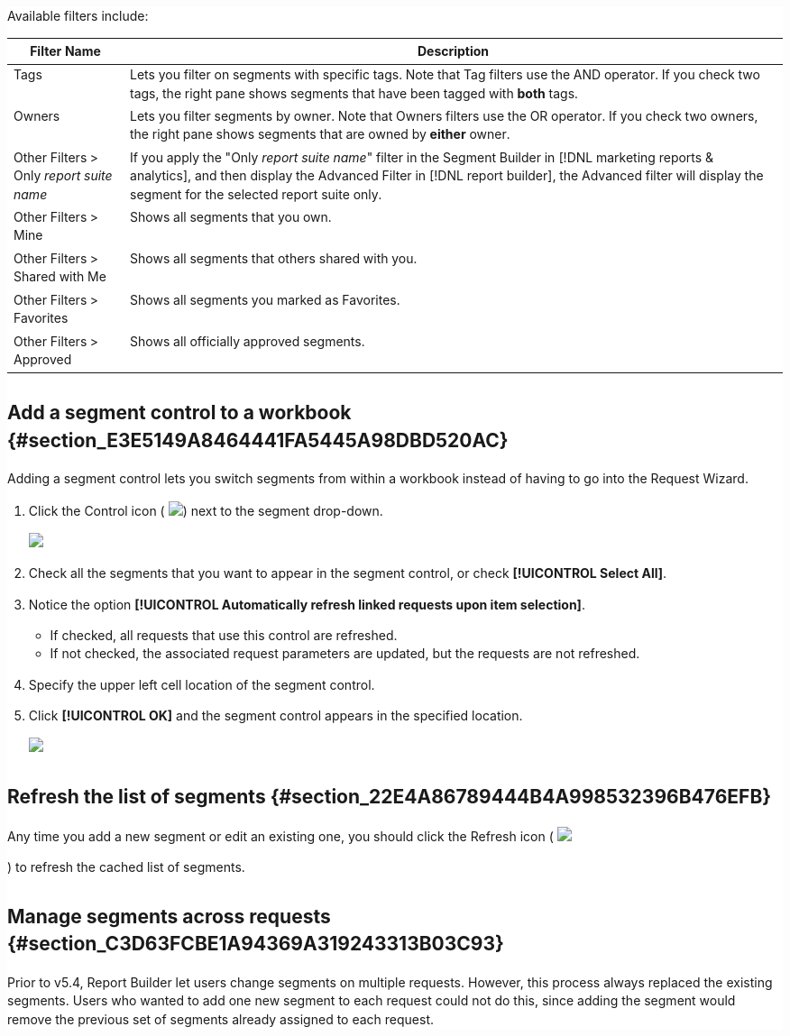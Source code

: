 Available filters include: 

|  Filter Name  | Description  |
|---|---|
|  Tags  |Lets you filter on segments with specific tags. Note that Tag filters use the AND operator. If you check two tags, the right pane shows segments that have been tagged with **both** tags.  |
|  Owners  |Lets you filter segments by owner. Note that Owners filters use the OR operator. If you check two owners, the right pane shows segments that are owned by **either** owner.  |
| Other Filters > Only *report suite name* |If you apply the "Only *report suite name*" filter in the Segment Builder in [!DNL marketing reports & analytics], and then display the Advanced Filter in [!DNL report builder], the Advanced filter will display the segment for the selected report suite only.  |
|  Other Filters > Mine  | Shows all segments that you own.  |
|  Other Filters > Shared with Me  | Shows all segments that others shared with you.  |
|  Other Filters > Favorites  | Shows all segments you marked as Favorites.  |
|  Other Filters > Approved  | Shows all officially approved segments.  |

## Add a segment control to a workbook {#section_E3E5149A8464441FA5445A98DBD520AC}

Adding a segment control lets you switch segments from within a workbook instead of having to go into the Request Wizard.

1. Click the Control icon ( ![](assets/control_icon.png)) next to the segment drop-down.

   ![](assets/seg_control.png)

1. Check all the segments that you want to appear in the segment control, or check **[!UICONTROL Select All]**. 
1. Notice the option **[!UICONTROL Automatically refresh linked requests upon item selection]**.

    * If checked, all requests that use this control are refreshed. 
    * If not checked, the associated request parameters are updated, but the requests are not refreshed.

1. Specify the upper left cell location of the segment control. 
1. Click **[!UICONTROL OK]** and the segment control appears in the specified location.

   ![](assets/seg_control2.png)

## Refresh the list of segments {#section_22E4A86789444B4A998532396B476EFB}

Any time you add a new segment or edit an existing one, you should click the Refresh icon ( ![](assets/refresh_icon.png)

) to refresh the cached list of segments.

## Manage segments across requests {#section_C3D63FCBE1A94369A319243313B03C93}

Prior to v5.4, Report Builder let users change segments on multiple requests. However, this process always replaced the existing segments. Users who wanted to add one new segment to each request could not do this, since adding the segment would remove the previous set of segments already assigned to each request.
